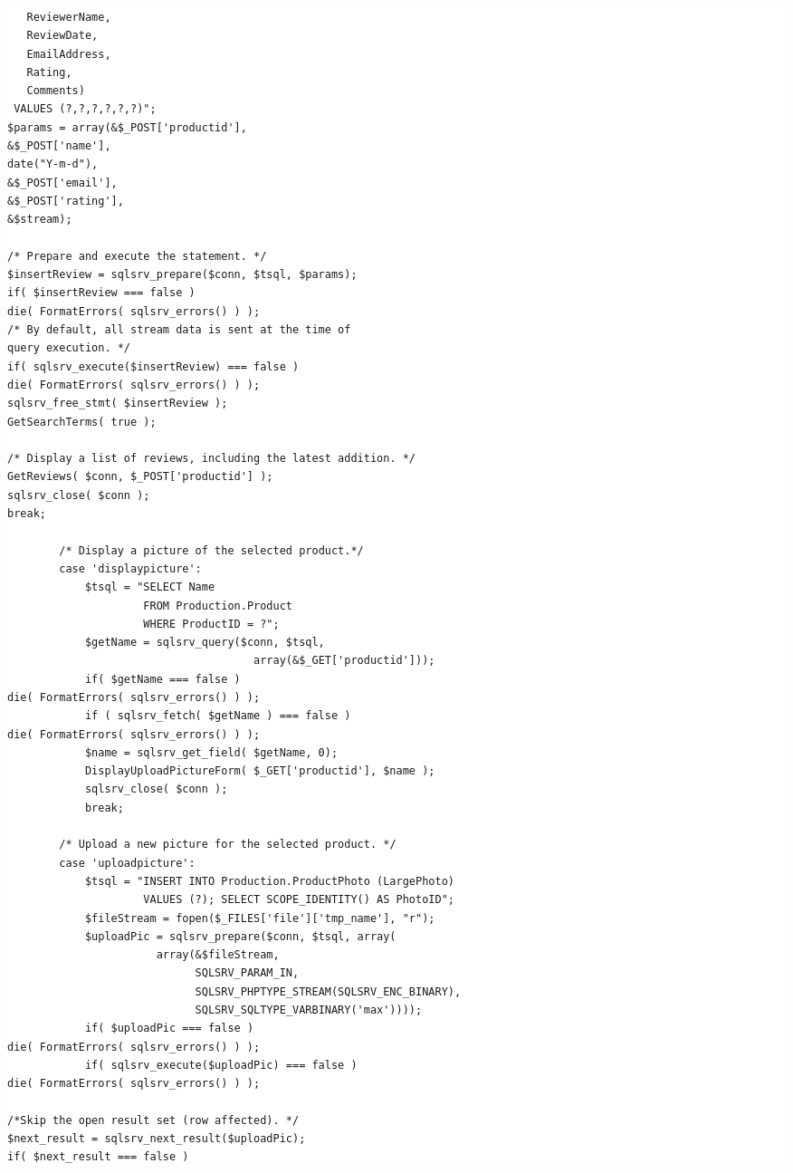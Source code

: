 ```  
   ReviewerName,  
   ReviewDate,  
   EmailAddress,  
   Rating,  
   Comments)   
 VALUES (?,?,?,?,?,?)";  
$params = array(&$_POST['productid'],  
&$_POST['name'],  
date("Y-m-d"),  
&$_POST['email'],  
&$_POST['rating'],   
&$stream);  
  
/* Prepare and execute the statement. */  
$insertReview = sqlsrv_prepare($conn, $tsql, $params);  
if( $insertReview === false )  
die( FormatErrors( sqlsrv_errors() ) );  
/* By default, all stream data is sent at the time of  
query execution. */  
if( sqlsrv_execute($insertReview) === false )  
die( FormatErrors( sqlsrv_errors() ) );   
sqlsrv_free_stmt( $insertReview );  
GetSearchTerms( true );  
  
/* Display a list of reviews, including the latest addition. */  
GetReviews( $conn, $_POST['productid'] );  
sqlsrv_close( $conn );  
break;  
  
        /* Display a picture of the selected product.*/  
        case 'displaypicture':  
            $tsql = "SELECT Name   
                     FROM Production.Product   
                     WHERE ProductID = ?";  
            $getName = sqlsrv_query($conn, $tsql,   
                                      array(&$_GET['productid']));  
            if( $getName === false )  
die( FormatErrors( sqlsrv_errors() ) );  
            if ( sqlsrv_fetch( $getName ) === false )  
die( FormatErrors( sqlsrv_errors() ) );  
            $name = sqlsrv_get_field( $getName, 0);  
            DisplayUploadPictureForm( $_GET['productid'], $name );  
            sqlsrv_close( $conn );  
            break;  
  
        /* Upload a new picture for the selected product. */  
        case 'uploadpicture':  
            $tsql = "INSERT INTO Production.ProductPhoto (LargePhoto)  
                     VALUES (?); SELECT SCOPE_IDENTITY() AS PhotoID";  
            $fileStream = fopen($_FILES['file']['tmp_name'], "r");  
            $uploadPic = sqlsrv_prepare($conn, $tsql, array(  
                       array(&$fileStream,   
                             SQLSRV_PARAM_IN,   
                             SQLSRV_PHPTYPE_STREAM(SQLSRV_ENC_BINARY),  
                             SQLSRV_SQLTYPE_VARBINARY('max'))));  
            if( $uploadPic === false )  
die( FormatErrors( sqlsrv_errors() ) );  
            if( sqlsrv_execute($uploadPic) === false )  
die( FormatErrors( sqlsrv_errors() ) );  
  
/*Skip the open result set (row affected). */  
$next_result = sqlsrv_next_result($uploadPic);  
if( $next_result === false )  
```